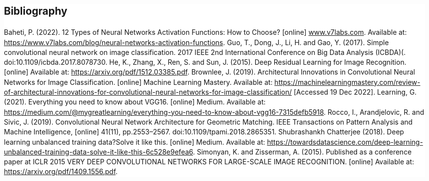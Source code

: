 




















<h2>Bibliography</h2>

Baheti, P. (2022). 12 Types of Neural Networks Activation Functions: How to Choose? [online] www.v7labs.com. Available at: https://www.v7labs.com/blog/neural-networks-activation-functions. 
Guo, T., Dong, J., Li, H. and Gao, Y. (2017). Simple convolutional neural network on image classification. 2017 IEEE 2nd International Conference on Big Data Analysis (ICBDA)(. doi:10.1109/icbda.2017.8078730.
He, K., Zhang, X., Ren, S. and Sun, J. (2015). Deep Residual Learning for Image Recognition. [online] Available at: https://arxiv.org/pdf/1512.03385.pdf. 
Brownlee, J. (2019). Architectural Innovations in Convolutional Neural Networks for Image Classification. [online] Machine Learning Mastery. Available at: https://machinelearningmastery.com/review-of-architectural-innovations-for-convolutional-neural-networks-for-image-classification/  [Accessed 19 Dec 2022].
Learning, G. (2021). Everything you need to know about VGG16. [online] Medium. Available at: https://medium.com/@mygreatlearning/everything-you-need-to-know-about-vgg16-7315defb5918. 
Rocco, I., Arandjelovic, R. and Sivic, J. (2019). Convolutional Neural Network Architecture for Geometric Matching. IEEE Transactions on Pattern Analysis and Machine Intelligence, [online] 41(11), pp.2553–2567. doi:10.1109/tpami.2018.2865351.
Shubrashankh Chatterjee (2018). Deep learning unbalanced training data?Solve it like this. [online] Medium. Available at: https://towardsdatascience.com/deep-learning-unbalanced-training-data-solve-it-like-this-6c528e9efea6. 
Simonyan, K. and Zisserman, A. (2015). Published as a conference paper at ICLR 2015 VERY DEEP CONVOLUTIONAL NETWORKS FOR LARGE-SCALE IMAGE RECOGNITION. [online] Available at: https://arxiv.org/pdf/1409.1556.pdf. 
